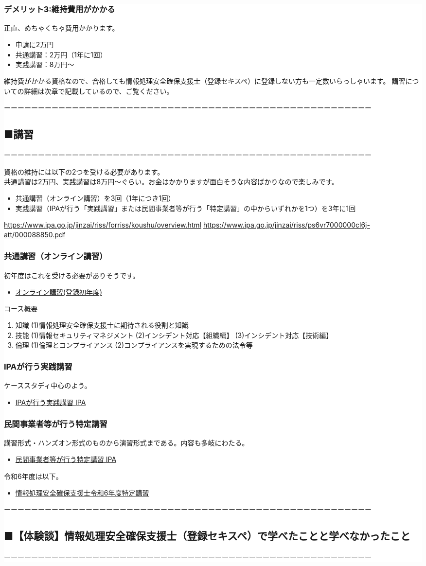 ### デメリット3:維持費用がかかる
正直、めちゃくちゃ費用かかります。

* 申請に2万円
* 共通講習：2万円（1年に1回）
* 実践講習：8万円〜

維持費がかかる資格なので、合格しても情報処理安全確保支援士（登録セキスペ）に登録しない方も一定数いらっしゃいます。
講習についての詳細は次章で記載しているので、ご覧ください。


ーーーーーーーーーーーーーーーーーーーーーーーーーーーーーーーーーーーーーーーーーーーーーーーーーーーーーー
## ■講習
ーーーーーーーーーーーーーーーーーーーーーーーーーーーーーーーーーーーーーーーーーーーーーーーーーーーーーー

資格の維持には以下の2つを受ける必要があります。  
共通講習は2万円、実践講習は8万円〜ぐらい。お金はかかりますが面白そうな内容ばかりなので楽しみです。  

- 共通講習（オンライン講習）を3回（1年につき1回）
- 実践講習（IPAが行う「実践講習」または民間事業者等が行う「特定講習」の中からいずれかを1つ）を3年に1回

https://www.ipa.go.jp/jinzai/riss/forriss/koushu/overview.html
https://www.ipa.go.jp/jinzai/riss/ps6vr7000000cl6j-att/000088850.pdf

### 共通講習（オンライン講習）
初年度はこれを受ける必要がありそうです。

- [オンライン講習(登録初年度)](https://www.ipa.go.jp/jinzai/riss/ps6vr7000001snbp-att/000091128.pdf)

コース概要
1. 知識 (1)情報処理安全確保支援士に期待される役割と知識 
2. 技能 (1)情報セキュリティマネジメント
     (2)インシデント対応【組織編】
     (3)インシデント対応【技術編】
3. 倫理 (1)倫理とコンプライアンス
     (2)コンプライアンスを実現するための法令等

### IPAが行う実践講習
ケーススタディ中心のよう。
- [IPAが行う実践講習 IPA](https://www.ipa.go.jp/jinzai/riss/forriss/koushu/jissen.html)

### 民間事業者等が行う特定講習
講習形式・ハンズオン形式のものから演習形式まである。内容も多岐にわたる。
- [民間事業者等が行う特定講習 IPA](https://www.ipa.go.jp/jinzai/riss/forriss/koushu/minkan.html)

令和6年度は以下。
- [情報処理安全確保支援士令和6年度特定講習](https://www.meti.go.jp/policy/it_policy/jinzai/tokutei_file/koushu_r6/240401_ichiran.pdf)

ーーーーーーーーーーーーーーーーーーーーーーーーーーーーーーーーーーーーーーーーーーーーーーーーーーーーーー
## ■【体験談】情報処理安全確保支援士（登録セキスペ）で学べたことと学べなかったこと
ーーーーーーーーーーーーーーーーーーーーーーーーーーーーーーーーーーーーーーーーーーーーーーーーーーーーーー
